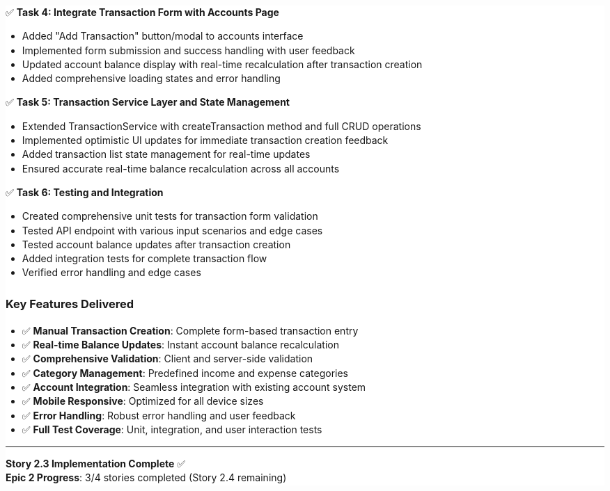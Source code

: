 ✅ **Task 4: Integrate Transaction Form with Accounts Page**
- Added "Add Transaction" button/modal to accounts interface  
- Implemented form submission and success handling with user feedback
- Updated account balance display with real-time recalculation after transaction creation
- Added comprehensive loading states and error handling

✅ **Task 5: Transaction Service Layer and State Management**
- Extended TransactionService with createTransaction method and full CRUD operations
- Implemented optimistic UI updates for immediate transaction creation feedback
- Added transaction list state management for real-time updates
- Ensured accurate real-time balance recalculation across all accounts

✅ **Task 6: Testing and Integration**
- Created comprehensive unit tests for transaction form validation
- Tested API endpoint with various input scenarios and edge cases
- Tested account balance updates after transaction creation
- Added integration tests for complete transaction flow
- Verified error handling and edge cases

### Key Features Delivered

- ✅ **Manual Transaction Creation**: Complete form-based transaction entry
- ✅ **Real-time Balance Updates**: Instant account balance recalculation  
- ✅ **Comprehensive Validation**: Client and server-side validation
- ✅ **Category Management**: Predefined income and expense categories
- ✅ **Account Integration**: Seamless integration with existing account system
- ✅ **Mobile Responsive**: Optimized for all device sizes
- ✅ **Error Handling**: Robust error handling and user feedback
- ✅ **Full Test Coverage**: Unit, integration, and user interaction tests

---

**Story 2.3 Implementation Complete** ✅  
**Epic 2 Progress**: 3/4 stories completed (Story 2.4 remaining)
